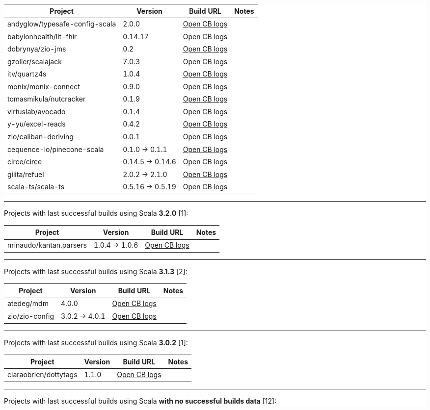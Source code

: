 | Project | Version | Build URL | Notes |
| ------- | ------- | --------- | ----- |
| andyglow/typesafe-config-scala | 2.0.0 | [Open CB logs](https://github.com/VirtusLab/community-build3/actions/runs/8026132604/job/21928804959) |  |
| babylonhealth/lit-fhir | 0.14.17 | [Open CB logs](https://github.com/VirtusLab/community-build3/actions/runs/8026132604/job/21928804130) |  |
| dobrynya/zio-jms | 0.2 | [Open CB logs](https://github.com/VirtusLab/community-build3/actions/runs/8026132604/job/21929810845) |  |
| gzoller/scalajack | 7.0.3 | [Open CB logs](https://github.com/VirtusLab/community-build3/actions/runs/8026132604/job/21930090280) |  |
| itv/quartz4s | 1.0.4 | [Open CB logs](https://github.com/VirtusLab/community-build3/actions/runs/8026132604/job/21930934220) |  |
| monix/monix-connect | 0.9.0 | [Open CB logs](https://github.com/VirtusLab/community-build3/actions/runs/8026132604/job/21932193807) |  |
| tomasmikula/nutcracker | 0.1.9 | [Open CB logs](https://github.com/VirtusLab/community-build3/actions/runs/8026132604/job/21930285575) |  |
| virtuslab/avocado | 0.1.4 | [Open CB logs](https://github.com/VirtusLab/community-build3/actions/runs/8026132604/job/21930941617) |  |
| y-yu/excel-reads | 0.4.2 | [Open CB logs](https://github.com/VirtusLab/community-build3/actions/runs/8026132604/job/21931712237) |  |
| zio/caliban-deriving | 0.0.1 | [Open CB logs](https://github.com/VirtusLab/community-build3/actions/runs/8026132604/job/21929824626) |  |
| cequence-io/pinecone-scala | 0.1.0 -> 0.1.1 | [Open CB logs](https://github.com/VirtusLab/community-build3/actions/runs/8026132604/job/21928805767) |  |
| circe/circe | 0.14.5 -> 0.14.6 | [Open CB logs](https://github.com/VirtusLab/community-build3/actions/runs/8026132604/job/21931860896) |  |
| giiita/refuel | 2.0.2 -> 2.1.0 | [Open CB logs](https://github.com/VirtusLab/community-build3/actions/runs/8026132604/job/21928809310) |  |
| scala-ts/scala-ts | 0.5.16 -> 0.5.19 | [Open CB logs](https://github.com/VirtusLab/community-build3/actions/runs/8026132604/job/21928818696) |  |
<hr>
Projects with last successful builds using Scala <span style="font-weight:bold">3.2.0</span> [1]:<br>

| Project | Version | Build URL | Notes |
| ------- | ------- | --------- | ----- |
| nrinaudo/kantan.parsers | 1.0.4 -> 1.0.6 | [Open CB logs](https://github.com/VirtusLab/community-build3/actions/runs/8026132604/job/21929817010) |  |
<hr>
Projects with last successful builds using Scala <span style="font-weight:bold">3.1.3</span> [2]:<br>

| Project | Version | Build URL | Notes |
| ------- | ------- | --------- | ----- |
| atedeg/mdm | 4.0.0 | [Open CB logs](https://github.com/VirtusLab/community-build3/actions/runs/8026132604/job/21932189096) |  |
| zio/zio-config | 3.0.2 -> 4.0.1 | [Open CB logs](https://github.com/VirtusLab/community-build3/actions/runs/8026132604/job/21930745228) |  |
<hr>
Projects with last successful builds using Scala <span style="font-weight:bold">3.0.2</span> [1]:<br>

| Project | Version | Build URL | Notes |
| ------- | ------- | --------- | ----- |
| ciaraobrien/dottytags | 1.1.0 | [Open CB logs](https://github.com/VirtusLab/community-build3/actions/runs/8026132604/job/21929809752) |  |
<hr>
Projects with last successful builds using Scala <span style="font-weight:bold">with no successful builds data</span> [12]:<br>
